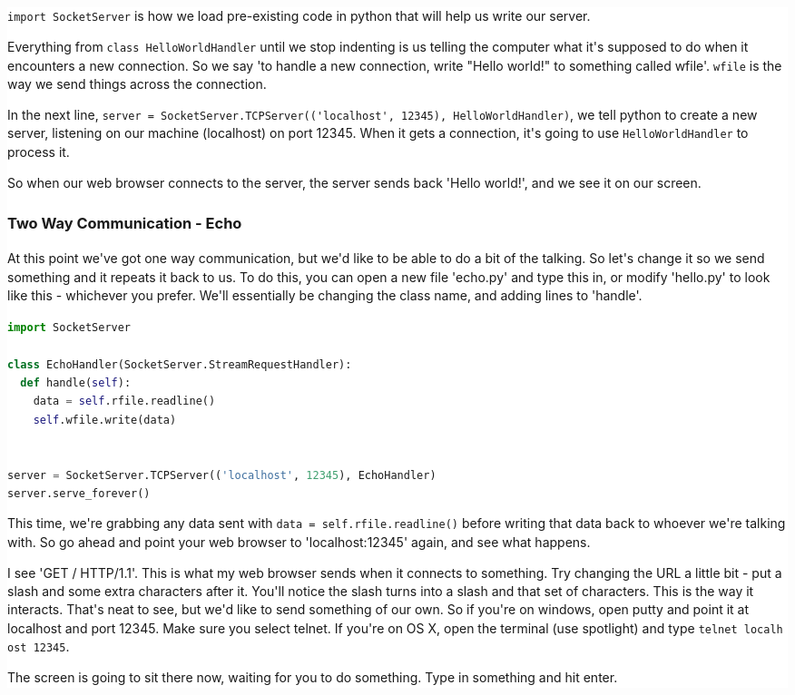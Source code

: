 `import SocketServer` is how we load pre-existing code in python that
will help us write our server.

Everything from `class HelloWorldHandler` until we stop indenting is us
telling the computer what it's supposed to do when it encounters a new
connection. So we say 'to handle a new connection, write "Hello world!"
to something called wfile'. `wfile` is the way we send things across the
connection.

In the next line, `server = SocketServer.TCPServer(('localhost', 12345), HelloWorldHandler)`,
we tell python to create a new server, listening on our machine
(localhost) on port 12345. When it gets a connection, it's going to use
`HelloWorldHandler` to process it.

So when our web browser connects to the server, the server sends back
'Hello world!', and we see it on our screen.


### Two Way Communication - Echo

At this point we've got one way communication, but we'd like to be able
to do a bit of the talking. So let's change it so we send something and
it repeats it back to us. To do this, you can open a new file 'echo.py'
and type this in, or modify 'hello.py' to look like this - whichever you
prefer. We'll essentially be changing the class name, and adding lines
to 'handle'.


```python
import SocketServer

class EchoHandler(SocketServer.StreamRequestHandler):
  def handle(self):
    data = self.rfile.readline()
    self.wfile.write(data)


server = SocketServer.TCPServer(('localhost', 12345), EchoHandler)
server.serve_forever()
```

This time, we're grabbing any data sent with `data = self.rfile.readline()`
before writing that data back to whoever we're talking with. So go ahead
and point your web browser to 'localhost:12345' again, and see what
happens.

I see 'GET / HTTP/1.1'. This is what my web browser sends when it
connects to something. Try changing the URL a little bit - put a slash
and some extra characters after it. You'll notice the slash turns into
a slash and that set of characters. This is the way it interacts.
That's neat to see, but we'd like to send something of our own.
So if you're on windows, open putty and point it at localhost and port 12345.
Make sure you select telnet. If you're on OS X, open the terminal (use spotlight) and
type `telnet localhost 12345`.

The screen is going to sit there now, waiting for you to do something.
Type in something and hit enter.
